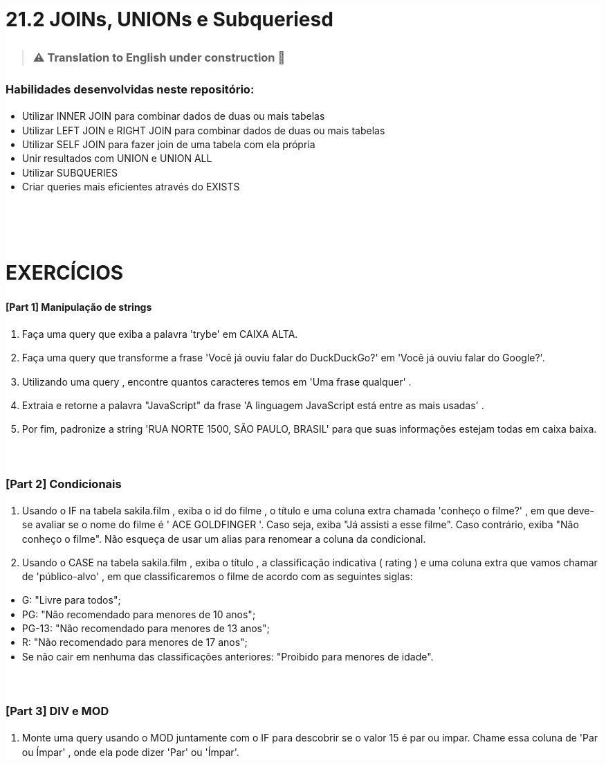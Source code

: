 # 21.2 JOINs, UNIONs e Subqueriesd
> ### :warning: Translation to **English** under construction :construction:

### Habilidades desenvolvidas neste repositório:
- Utilizar INNER JOIN para combinar dados de duas ou mais tabelas
- Utilizar LEFT JOIN e RIGHT JOIN para combinar dados de duas ou mais tabelas
- Utilizar SELF JOIN para fazer join de uma tabela com ela própria
- Unir resultados com UNION e UNION ALL
- Utilizar SUBQUERIES
- Criar queries mais eficientes através do EXISTS

<br>



<br>

# EXERCÍCIOS

#### [Part 1] Manipulação de strings
1. Faça uma query que exiba a palavra 'trybe' em CAIXA ALTA.

2. Faça uma query que transforme a frase 'Você já ouviu falar do DuckDuckGo?' em 'Você já ouviu falar do Google?'.

3. Utilizando uma query , encontre quantos caracteres temos em 'Uma frase qualquer' .

4. Extraia e retorne a palavra "JavaScript" da frase 'A linguagem JavaScript está entre as mais usadas' .

5. Por fim, padronize a string 'RUA NORTE 1500, SÃO PAULO, BRASIL' para que suas informações estejam todas em caixa baixa.

<br>

### [Part 2] Condicionais
1. Usando o IF na tabela sakila.film , exiba o id do filme , o título e uma coluna extra chamada 'conheço o filme?' , em que deve-se avaliar se o nome do filme é ' ACE GOLDFINGER '. Caso seja, exiba "Já assisti a esse filme". Caso contrário, exiba "Não conheço o filme". Não esqueça de usar um alias para renomear a coluna da condicional.

2. Usando o CASE na tabela sakila.film , exiba o título , a classificação indicativa ( rating ) e uma coluna extra que vamos chamar de 'público-alvo' , em que classificaremos o filme de acordo com as seguintes siglas:
- G: "Livre para todos";
- PG: "Não recomendado para menores de 10 anos";
- PG-13: "Não recomendado para menores de 13 anos";
- R: "Não recomendado para menores de 17 anos";
- Se não cair em nenhuma das classificações anteriores: "Proibido para menores de idade".

<br>

### [Part 3] DIV e MOD
1. Monte uma query usando o MOD juntamente com o IF para descobrir se o valor 15 é par ou ímpar. Chame essa coluna de 'Par ou Ímpar' , onde ela pode dizer 'Par' ou 'Ímpar'.
